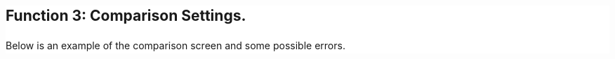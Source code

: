 
## Function 3: Comparison Settings.

Below is an example of the comparison screen and some possible errors.
